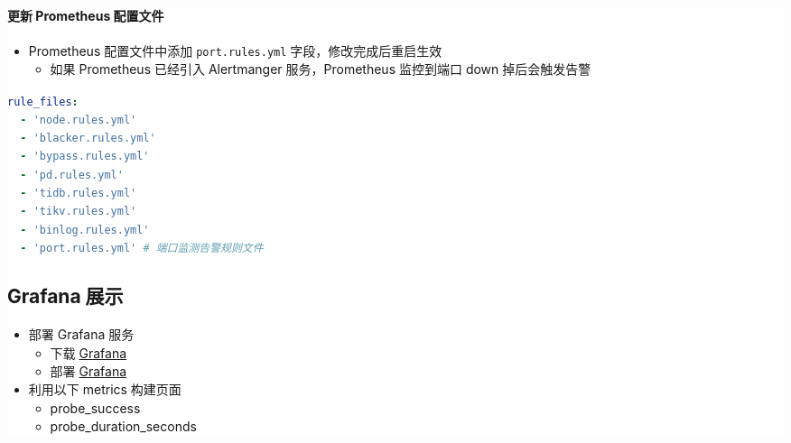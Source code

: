 #### 更新 Prometheus 配置文件

- Prometheus 配置文件中添加 `port.rules.yml` 字段，修改完成后重启生效
  - 如果 Prometheus 已经引入 Alertmanger 服务，Prometheus 监控到端口 down 掉后会触发告警

```yaml
rule_files:
  - 'node.rules.yml'
  - 'blacker.rules.yml'
  - 'bypass.rules.yml'
  - 'pd.rules.yml'
  - 'tidb.rules.yml'
  - 'tikv.rules.yml'
  - 'binlog.rules.yml'
  - 'port.rules.yml' # 端口监测告警规则文件
```

## Grafana 展示

- 部署 Grafana 服务
  - 下载 [Grafana](https://grafana.com/grafana/download)
  - 部署 [Grafana](http://docs.grafana.org/installation/rpm/)
- 利用以下 metrics 构建页面
  - probe_success
  - probe_duration_seconds